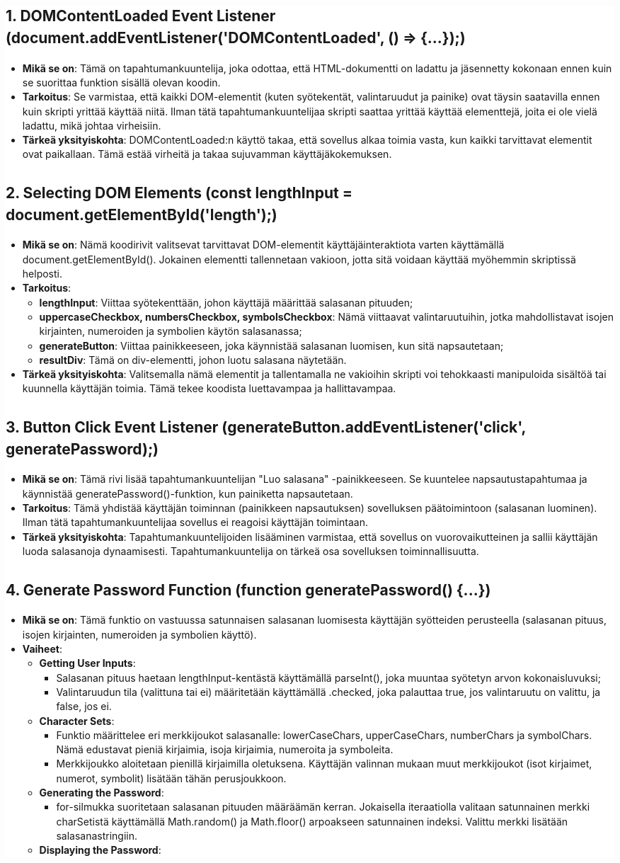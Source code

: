 ## 1. DOMContentLoaded Event Listener (document.addEventListener('DOMContentLoaded', () => {...});)

- **Mikä se on**: Tämä on tapahtumankuuntelija, joka odottaa, että HTML-dokumentti on ladattu ja jäsennetty kokonaan ennen kuin se suorittaa funktion sisällä olevan koodin.
- **Tarkoitus**: Se varmistaa, että kaikki DOM-elementit (kuten syötekentät, valintaruudut ja painike) ovat täysin saatavilla ennen kuin skripti yrittää käyttää niitä. Ilman tätä tapahtumankuuntelijaa skripti saattaa yrittää käyttää elementtejä, joita ei ole vielä ladattu, mikä johtaa virheisiin.
- **Tärkeä yksityiskohta**: DOMContentLoaded:n käyttö takaa, että sovellus alkaa toimia vasta, kun kaikki tarvittavat elementit ovat paikallaan. Tämä estää virheitä ja takaa sujuvamman käyttäjäkokemuksen.

## 2. Selecting DOM Elements (const lengthInput = document.getElementById('length');)

- **Mikä se on**: Nämä koodirivit valitsevat tarvittavat DOM-elementit käyttäjäinteraktiota varten käyttämällä document.getElementById(). Jokainen elementti tallennetaan vakioon, jotta sitä voidaan käyttää myöhemmin skriptissä helposti.
- **Tarkoitus**:
  - **lengthInput**: Viittaa syötekenttään, johon käyttäjä määrittää salasanan pituuden;
  - **uppercaseCheckbox, numbersCheckbox, symbolsCheckbox**: Nämä viittaavat valintaruutuihin, jotka mahdollistavat isojen kirjainten, numeroiden ja symbolien käytön salasanassa;
  - **generateButton**: Viittaa painikkeeseen, joka käynnistää salasanan luomisen, kun sitä napsautetaan;
  - **resultDiv**: Tämä on div-elementti, johon luotu salasana näytetään.
- **Tärkeä yksityiskohta**: Valitsemalla nämä elementit ja tallentamalla ne vakioihin skripti voi tehokkaasti manipuloida sisältöä tai kuunnella käyttäjän toimia. Tämä tekee koodista luettavampaa ja hallittavampaa.

## 3. Button Click Event Listener (generateButton.addEventListener('click', generatePassword);)

- **Mikä se on**: Tämä rivi lisää tapahtumankuuntelijan "Luo salasana" -painikkeeseen. Se kuuntelee napsautustapahtumaa ja käynnistää generatePassword()-funktion, kun painiketta napsautetaan.
- **Tarkoitus**: Tämä yhdistää käyttäjän toiminnan (painikkeen napsautuksen) sovelluksen päätoimintoon (salasanan luominen). Ilman tätä tapahtumankuuntelijaa sovellus ei reagoisi käyttäjän toimintaan.
- **Tärkeä yksityiskohta**: Tapahtumankuuntelijoiden lisääminen varmistaa, että sovellus on vuorovaikutteinen ja sallii käyttäjän luoda salasanoja dynaamisesti. Tapahtumankuuntelija on tärkeä osa sovelluksen toiminnallisuutta.

## 4. Generate Password Function (function generatePassword() {...})

- **Mikä se on**: Tämä funktio on vastuussa satunnaisen salasanan luomisesta käyttäjän syötteiden perusteella (salasanan pituus, isojen kirjainten, numeroiden ja symbolien käyttö).
- **Vaiheet**:
  - **Getting User Inputs**:
    - Salasanan pituus haetaan lengthInput-kentästä käyttämällä parseInt(), joka muuntaa syötetyn arvon kokonaisluvuksi;
    - Valintaruudun tila (valittuna tai ei) määritetään käyttämällä .checked, joka palauttaa true, jos valintaruutu on valittu, ja false, jos ei.
  - **Character Sets**:
    - Funktio määrittelee eri merkkijoukot salasanalle: lowerCaseChars, upperCaseChars, numberChars ja symbolChars. Nämä edustavat pieniä kirjaimia, isoja kirjaimia, numeroita ja symboleita.
    - Merkkijoukko aloitetaan pienillä kirjaimilla oletuksena. Käyttäjän valinnan mukaan muut merkkijoukot (isot kirjaimet, numerot, symbolit) lisätään tähän perusjoukkoon.
  - **Generating the Password**:
    - for-silmukka suoritetaan salasanan pituuden määräämän kerran. Jokaisella iteraatiolla valitaan satunnainen merkki charSetistä käyttämällä Math.random() ja Math.floor() arpoakseen satunnainen indeksi. Valittu merkki lisätään salasanastringiin.
  - **Displaying the Password**: